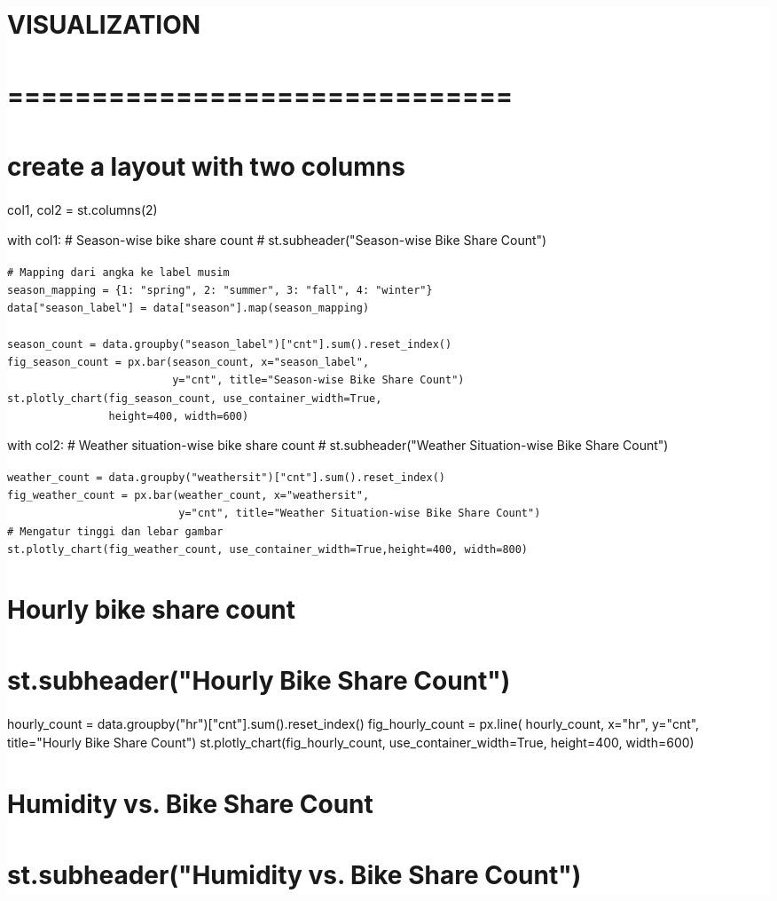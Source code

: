 # VISUALIZATION

# ==============================

# create a layout with two columns

col1, col2 = st.columns(2)

with col1: # Season-wise bike share count # st.subheader("Season-wise Bike Share Count")

    # Mapping dari angka ke label musim
    season_mapping = {1: "spring", 2: "summer", 3: "fall", 4: "winter"}
    data["season_label"] = data["season"].map(season_mapping)

    season_count = data.groupby("season_label")["cnt"].sum().reset_index()
    fig_season_count = px.bar(season_count, x="season_label",
                              y="cnt", title="Season-wise Bike Share Count")
    st.plotly_chart(fig_season_count, use_container_width=True,
                    height=400, width=600)

with col2: # Weather situation-wise bike share count # st.subheader("Weather Situation-wise Bike Share Count")

    weather_count = data.groupby("weathersit")["cnt"].sum().reset_index()
    fig_weather_count = px.bar(weather_count, x="weathersit",
                               y="cnt", title="Weather Situation-wise Bike Share Count")
    # Mengatur tinggi dan lebar gambar
    st.plotly_chart(fig_weather_count, use_container_width=True,height=400, width=800)

# Hourly bike share count

# st.subheader("Hourly Bike Share Count")

hourly_count = data.groupby("hr")["cnt"].sum().reset_index()
fig_hourly_count = px.line(
hourly_count, x="hr", y="cnt", title="Hourly Bike Share Count")
st.plotly_chart(fig_hourly_count, use_container_width=True,
height=400, width=600)

# Humidity vs. Bike Share Count

# st.subheader("Humidity vs. Bike Share Count")

